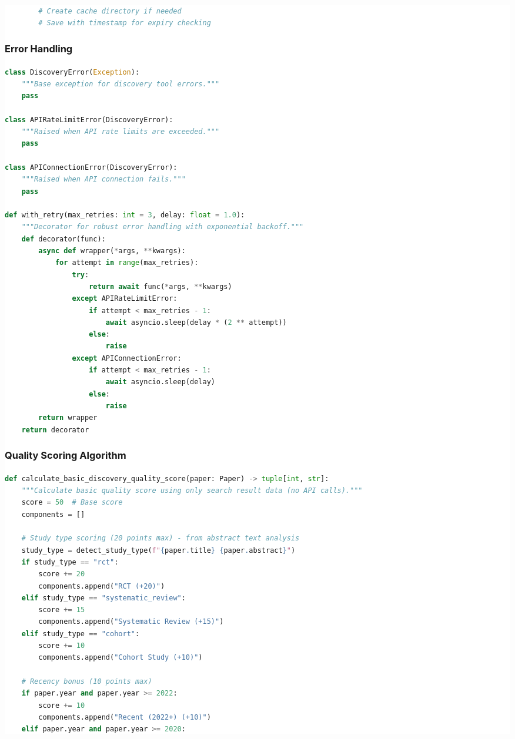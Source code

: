 ```python
        # Create cache directory if needed
        # Save with timestamp for expiry checking
```

### Error Handling
```python
class DiscoveryError(Exception):
    """Base exception for discovery tool errors."""
    pass

class APIRateLimitError(DiscoveryError):
    """Raised when API rate limits are exceeded."""
    pass

class APIConnectionError(DiscoveryError):
    """Raised when API connection fails."""
    pass

def with_retry(max_retries: int = 3, delay: float = 1.0):
    """Decorator for robust error handling with exponential backoff."""
    def decorator(func):
        async def wrapper(*args, **kwargs):
            for attempt in range(max_retries):
                try:
                    return await func(*args, **kwargs)
                except APIRateLimitError:
                    if attempt < max_retries - 1:
                        await asyncio.sleep(delay * (2 ** attempt))
                    else:
                        raise
                except APIConnectionError:
                    if attempt < max_retries - 1:
                        await asyncio.sleep(delay)
                    else:
                        raise
        return wrapper
    return decorator
```

### Quality Scoring Algorithm
```python
def calculate_basic_discovery_quality_score(paper: Paper) -> tuple[int, str]:
    """Calculate basic quality score using only search result data (no API calls)."""
    score = 50  # Base score
    components = []

    # Study type scoring (20 points max) - from abstract text analysis
    study_type = detect_study_type(f"{paper.title} {paper.abstract}")
    if study_type == "rct":
        score += 20
        components.append("RCT (+20)")
    elif study_type == "systematic_review":
        score += 15
        components.append("Systematic Review (+15)")
    elif study_type == "cohort":
        score += 10
        components.append("Cohort Study (+10)")

    # Recency bonus (10 points max)
    if paper.year and paper.year >= 2022:
        score += 10
        components.append("Recent (2022+) (+10)")
    elif paper.year and paper.year >= 2020:
```